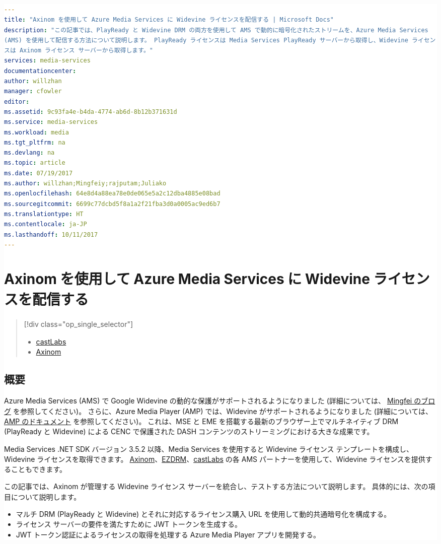 ```yaml
---
title: "Axinom を使用して Azure Media Services に Widevine ライセンスを配信する | Microsoft Docs"
description: "この記事では、PlayReady と Widevine DRM の両方を使用して AMS で動的に暗号化されたストリームを、Azure Media Services (AMS) を使用して配信する方法について説明します。 PlayReady ライセンスは Media Services PlayReady サーバーから取得し、Widevine ライセンスは Axinom ライセンス サーバーから取得します。"
services: media-services
documentationcenter: 
author: willzhan
manager: cfowler
editor: 
ms.assetid: 9c93fa4e-b4da-4774-ab6d-8b12b371631d
ms.service: media-services
ms.workload: media
ms.tgt_pltfrm: na
ms.devlang: na
ms.topic: article
ms.date: 07/19/2017
ms.author: willzhan;Mingfeiy;rajputam;Juliako
ms.openlocfilehash: 64e8d4a88ea78e0de065e5a2c12dba4885e08bad
ms.sourcegitcommit: 6699c77dcbd5f8a1a2f21fba3d0a0005ac9ed6b7
ms.translationtype: HT
ms.contentlocale: ja-JP
ms.lasthandoff: 10/11/2017
---
```

# <a name="using-axinom-to-deliver-widevine-licenses-to-azure-media-services"></a>Axinom を使用して Azure Media Services に Widevine ライセンスを配信する
> [!div class="op_single_selector"]
> * [castLabs](media-services-castlabs-integration.md)
> * [Axinom](media-services-axinom-integration.md)
> 
> 

## <a name="overview"></a>概要
Azure Media Services (AMS) で Google Widevine の動的な保護がサポートされるようになりました (詳細については、 [Mingfei のブログ](https://azure.microsoft.com/blog/azure-media-services-adds-google-widevine-packaging-for-delivering-multi-drm-stream/) を参照してください)。 さらに、Azure Media Player (AMP) では、Widevine がサポートされるようになりました (詳細については、 [AMP のドキュメント](http://amp.azure.net/libs/amp/latest/docs/) を参照してください)。 これは、MSE と EME を搭載する最新のブラウザー上でマルチネイティブ DRM (PlayReady と Widevine) による CENC で保護された DASH コンテンツのストリーミングにおける大きな成果です。

Media Services .NET SDK バージョン 3.5.2 以降、Media Services を使用すると Widevine ライセンス テンプレートを構成し、Widevine ライセンスを取得できます。 [Axinom](http://www.axinom.com/press/ibc-axinom-drm-6/)、[EZDRM](http://ezdrm.com/)、[castLabs](http://castlabs.com/company/partners/azure/) の各 AMS パートナーを使用して、Widevine ライセンスを提供することもできます。

この記事では、Axinom が管理する Widevine ライセンス サーバーを統合し、テストする方法について説明します。 具体的には、次の項目について説明します。  

* マルチ DRM (PlayReady と Widevine) とそれに対応するライセンス購入 URL を使用して動的共通暗号化を構成する。
* ライセンス サーバーの要件を満たすために JWT トークンを生成する。
* JWT トークン認証によるライセンスの取得を処理する Azure Media Player アプリを開発する。
